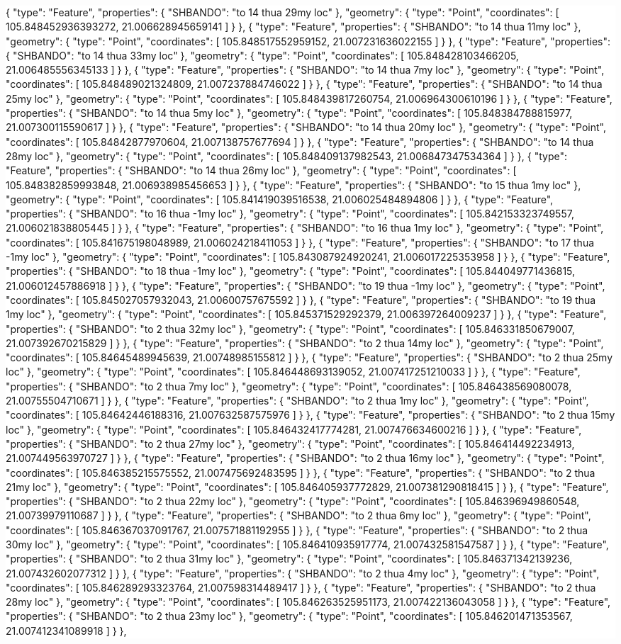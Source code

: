 { "type": "Feature", "properties": { "SHBANDO": "to 14 thua 29my loc" }, "geometry": { "type": "Point", "coordinates": [ 105.848452936393272, 21.006628945659141 ] } },
{ "type": "Feature", "properties": { "SHBANDO": "to 14 thua 11my loc" }, "geometry": { "type": "Point", "coordinates": [ 105.848517552959152, 21.007231636022155 ] } },
{ "type": "Feature", "properties": { "SHBANDO": "to 14 thua 33my loc" }, "geometry": { "type": "Point", "coordinates": [ 105.848428103466205, 21.006485556345133 ] } },
{ "type": "Feature", "properties": { "SHBANDO": "to 14 thua 7my loc" }, "geometry": { "type": "Point", "coordinates": [ 105.848489021324809, 21.007237884746022 ] } },
{ "type": "Feature", "properties": { "SHBANDO": "to 14 thua 25my loc" }, "geometry": { "type": "Point", "coordinates": [ 105.848439817260754, 21.006964300610196 ] } },
{ "type": "Feature", "properties": { "SHBANDO": "to 14 thua 5my loc" }, "geometry": { "type": "Point", "coordinates": [ 105.848384788815977, 21.007300115590617 ] } },
{ "type": "Feature", "properties": { "SHBANDO": "to 14 thua 20my loc" }, "geometry": { "type": "Point", "coordinates": [ 105.84842877970604, 21.007138757677694 ] } },
{ "type": "Feature", "properties": { "SHBANDO": "to 14 thua 28my loc" }, "geometry": { "type": "Point", "coordinates": [ 105.848409137982543, 21.006847347534364 ] } },
{ "type": "Feature", "properties": { "SHBANDO": "to 14 thua 26my loc" }, "geometry": { "type": "Point", "coordinates": [ 105.848382859993848, 21.006938985456653 ] } },
{ "type": "Feature", "properties": { "SHBANDO": "to 15 thua 1my loc" }, "geometry": { "type": "Point", "coordinates": [ 105.841419039516538, 21.006025484894806 ] } },
{ "type": "Feature", "properties": { "SHBANDO": "to 16 thua -1my loc" }, "geometry": { "type": "Point", "coordinates": [ 105.842153323749557, 21.006021838805445 ] } },
{ "type": "Feature", "properties": { "SHBANDO": "to 16 thua 1my loc" }, "geometry": { "type": "Point", "coordinates": [ 105.841675198048989, 21.006024218411053 ] } },
{ "type": "Feature", "properties": { "SHBANDO": "to 17 thua -1my loc" }, "geometry": { "type": "Point", "coordinates": [ 105.843087924920241, 21.006017225353958 ] } },
{ "type": "Feature", "properties": { "SHBANDO": "to 18 thua -1my loc" }, "geometry": { "type": "Point", "coordinates": [ 105.844049771436815, 21.006012457886918 ] } },
{ "type": "Feature", "properties": { "SHBANDO": "to 19 thua -1my loc" }, "geometry": { "type": "Point", "coordinates": [ 105.845027057932043, 21.00600757675592 ] } },
{ "type": "Feature", "properties": { "SHBANDO": "to 19 thua 1my loc" }, "geometry": { "type": "Point", "coordinates": [ 105.845371529292379, 21.006397264009237 ] } },
{ "type": "Feature", "properties": { "SHBANDO": "to 2 thua 32my loc" }, "geometry": { "type": "Point", "coordinates": [ 105.846331850679007, 21.007392670215829 ] } },
{ "type": "Feature", "properties": { "SHBANDO": "to 2 thua 14my loc" }, "geometry": { "type": "Point", "coordinates": [ 105.84645489945639, 21.00748985155812 ] } },
{ "type": "Feature", "properties": { "SHBANDO": "to 2 thua 25my loc" }, "geometry": { "type": "Point", "coordinates": [ 105.846448693139052, 21.007417251210033 ] } },
{ "type": "Feature", "properties": { "SHBANDO": "to 2 thua 7my loc" }, "geometry": { "type": "Point", "coordinates": [ 105.846438569080078, 21.00755504710671 ] } },
{ "type": "Feature", "properties": { "SHBANDO": "to 2 thua 1my loc" }, "geometry": { "type": "Point", "coordinates": [ 105.84642446188316, 21.007632587575976 ] } },
{ "type": "Feature", "properties": { "SHBANDO": "to 2 thua 15my loc" }, "geometry": { "type": "Point", "coordinates": [ 105.846432417774281, 21.007476634600216 ] } },
{ "type": "Feature", "properties": { "SHBANDO": "to 2 thua 27my loc" }, "geometry": { "type": "Point", "coordinates": [ 105.846414492234913, 21.007449563970727 ] } },
{ "type": "Feature", "properties": { "SHBANDO": "to 2 thua 16my loc" }, "geometry": { "type": "Point", "coordinates": [ 105.846385215575552, 21.007475692483595 ] } },
{ "type": "Feature", "properties": { "SHBANDO": "to 2 thua 21my loc" }, "geometry": { "type": "Point", "coordinates": [ 105.846405937772829, 21.007381290818415 ] } },
{ "type": "Feature", "properties": { "SHBANDO": "to 2 thua 22my loc" }, "geometry": { "type": "Point", "coordinates": [ 105.846396949860548, 21.00739979110687 ] } },
{ "type": "Feature", "properties": { "SHBANDO": "to 2 thua 6my loc" }, "geometry": { "type": "Point", "coordinates": [ 105.846367037091767, 21.007571881192955 ] } },
{ "type": "Feature", "properties": { "SHBANDO": "to 2 thua 30my loc" }, "geometry": { "type": "Point", "coordinates": [ 105.846410935917774, 21.007432581547587 ] } },
{ "type": "Feature", "properties": { "SHBANDO": "to 2 thua 31my loc" }, "geometry": { "type": "Point", "coordinates": [ 105.846371342139236, 21.007432602077312 ] } },
{ "type": "Feature", "properties": { "SHBANDO": "to 2 thua 4my loc" }, "geometry": { "type": "Point", "coordinates": [ 105.846289293323764, 21.007598314489417 ] } },
{ "type": "Feature", "properties": { "SHBANDO": "to 2 thua 28my loc" }, "geometry": { "type": "Point", "coordinates": [ 105.846263525951173, 21.007422136043058 ] } },
{ "type": "Feature", "properties": { "SHBANDO": "to 2 thua 23my loc" }, "geometry": { "type": "Point", "coordinates": [ 105.846201471353567, 21.007412341089918 ] } },
